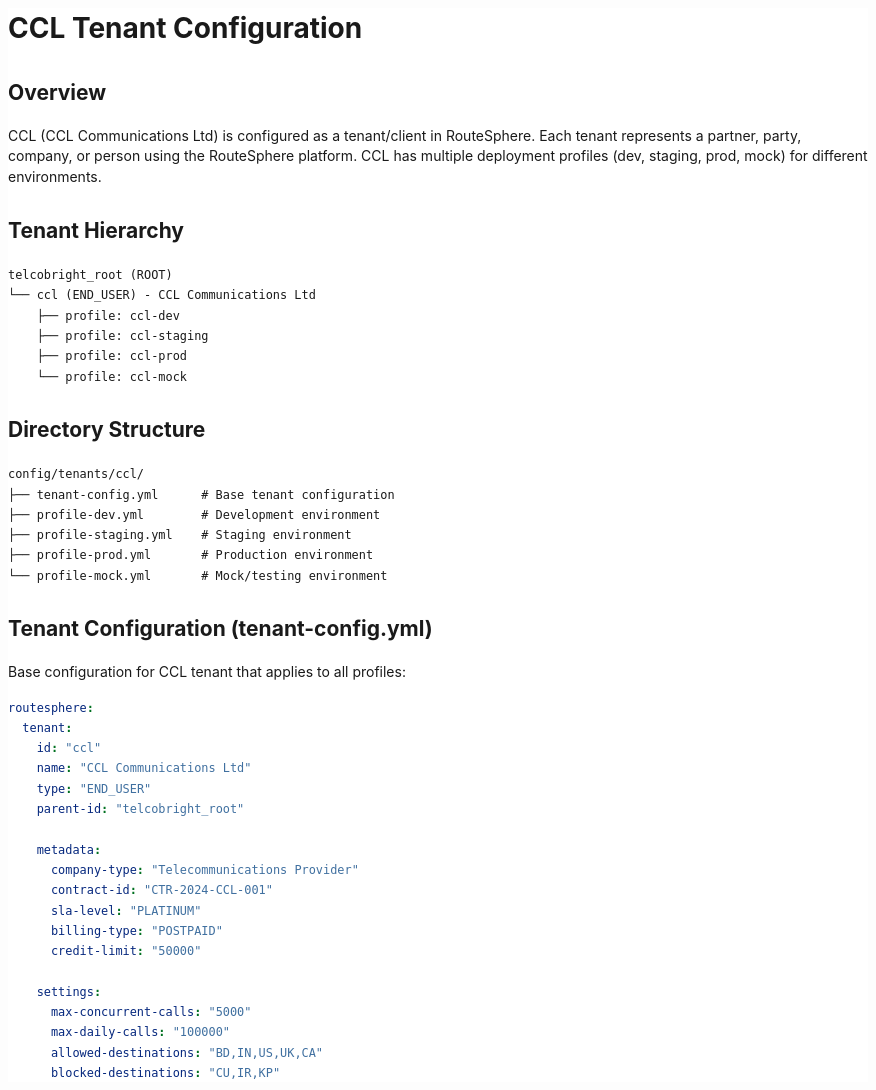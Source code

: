 # CCL Tenant Configuration

## Overview
CCL (CCL Communications Ltd) is configured as a tenant/client in RouteSphere. Each tenant represents a partner, party, company, or person using the RouteSphere platform. CCL has multiple deployment profiles (dev, staging, prod, mock) for different environments.

## Tenant Hierarchy

```
telcobright_root (ROOT)
└── ccl (END_USER) - CCL Communications Ltd
    ├── profile: ccl-dev
    ├── profile: ccl-staging
    ├── profile: ccl-prod
    └── profile: ccl-mock
```

## Directory Structure

```
config/tenants/ccl/
├── tenant-config.yml      # Base tenant configuration
├── profile-dev.yml        # Development environment
├── profile-staging.yml    # Staging environment  
├── profile-prod.yml       # Production environment
└── profile-mock.yml       # Mock/testing environment
```

## Tenant Configuration (tenant-config.yml)

Base configuration for CCL tenant that applies to all profiles:

```yaml
routesphere:
  tenant:
    id: "ccl"
    name: "CCL Communications Ltd"
    type: "END_USER"
    parent-id: "telcobright_root"
    
    metadata:
      company-type: "Telecommunications Provider"
      contract-id: "CTR-2024-CCL-001"
      sla-level: "PLATINUM"
      billing-type: "POSTPAID"
      credit-limit: "50000"
      
    settings:
      max-concurrent-calls: "5000"
      max-daily-calls: "100000"
      allowed-destinations: "BD,IN,US,UK,CA"
      blocked-destinations: "CU,IR,KP"
```
